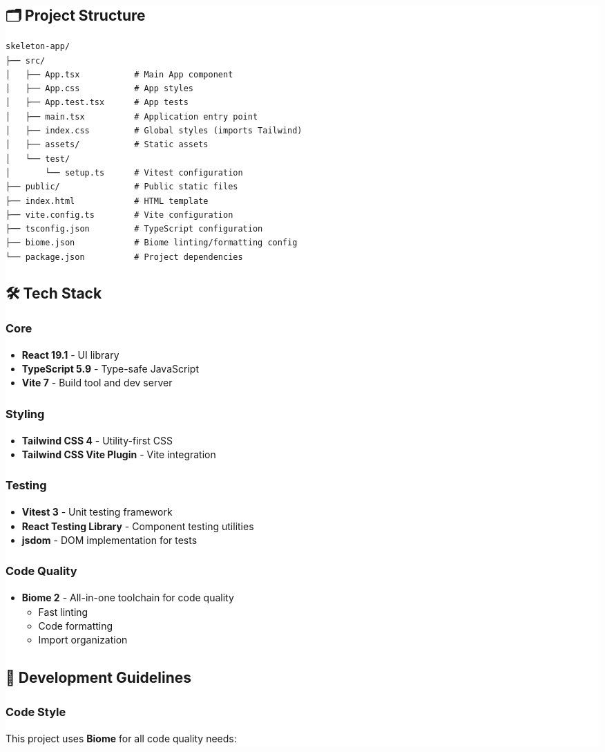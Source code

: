 ## 🗂️ Project Structure

```
skeleton-app/
├── src/
│   ├── App.tsx           # Main App component
│   ├── App.css           # App styles
│   ├── App.test.tsx      # App tests
│   ├── main.tsx          # Application entry point
│   ├── index.css         # Global styles (imports Tailwind)
│   ├── assets/           # Static assets
│   └── test/
│       └── setup.ts      # Vitest configuration
├── public/               # Public static files
├── index.html            # HTML template
├── vite.config.ts        # Vite configuration
├── tsconfig.json         # TypeScript configuration
├── biome.json            # Biome linting/formatting config
└── package.json          # Project dependencies
```

## 🛠️ Tech Stack

### Core
- **React 19.1** - UI library
- **TypeScript 5.9** - Type-safe JavaScript
- **Vite 7** - Build tool and dev server

### Styling
- **Tailwind CSS 4** - Utility-first CSS
- **Tailwind CSS Vite Plugin** - Vite integration

### Testing
- **Vitest 3** - Unit testing framework
- **React Testing Library** - Component testing utilities
- **jsdom** - DOM implementation for tests

### Code Quality
- **Biome 2** - All-in-one toolchain for code quality
  - Fast linting
  - Code formatting
  - Import organization

## 📝 Development Guidelines

### Code Style

This project uses **Biome** for all code quality needs:
